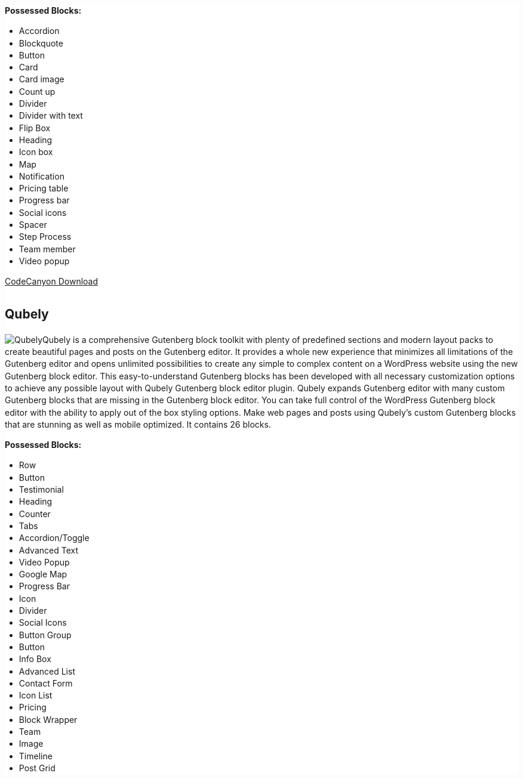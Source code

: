 **Possessed Blocks:**

- Accordion
- Blockquote
- Button
- Card
- Card image
- Count up
- Divider
- Divider with text
- Flip Box
- Heading
- Icon box
- Map
- Notification
- Pricing table
- Progress bar
- Social icons
- Spacer
- Step Process
- Team member
- Video popup


 [CodeCanyon Download](https://codecanyon.net/item/kingblocks-amazing-gutenberg-blocks/22439874)

## Qubely

![Qubely](https://d2qklehrvrfpx7.cloudfront.net/blogimages/gutenberg16.png)Qubely is a comprehensive Gutenberg block toolkit with plenty of predefined  sections and modern layout packs to create beautiful pages and posts on  the Gutenberg editor. It provides a whole new experience that minimizes  all limitations of the Gutenberg editor and opens unlimited  possibilities to create any simple to complex content on a WordPress  website using the new Gutenberg block editor. This easy-to-understand  Gutenberg blocks has been developed with all necessary customization  options to achieve any possible layout with Qubely Gutenberg block  editor plugin. Qubely expands Gutenberg editor with many custom  Gutenberg blocks that are missing in the Gutenberg block editor. You can take full control of the WordPress Gutenberg block editor with the  ability to apply out of the box styling options. Make web pages and  posts using Qubely’s custom Gutenberg blocks that are stunning as well  as mobile optimized. It contains 26 blocks.

**Possessed Blocks:**

- Row
- Button
- Testimonial
- Heading
- Counter
- Tabs
- Accordion/Toggle
- Advanced Text
- Video Popup
- Google Map
- Progress Bar
- Icon
- Divider
- Social Icons
- Button Group
- Button
- Info Box
- Advanced List
- Contact Form
- Icon List
- Pricing
- Block Wrapper
- Team
- Image
- Timeline
- Post Grid
